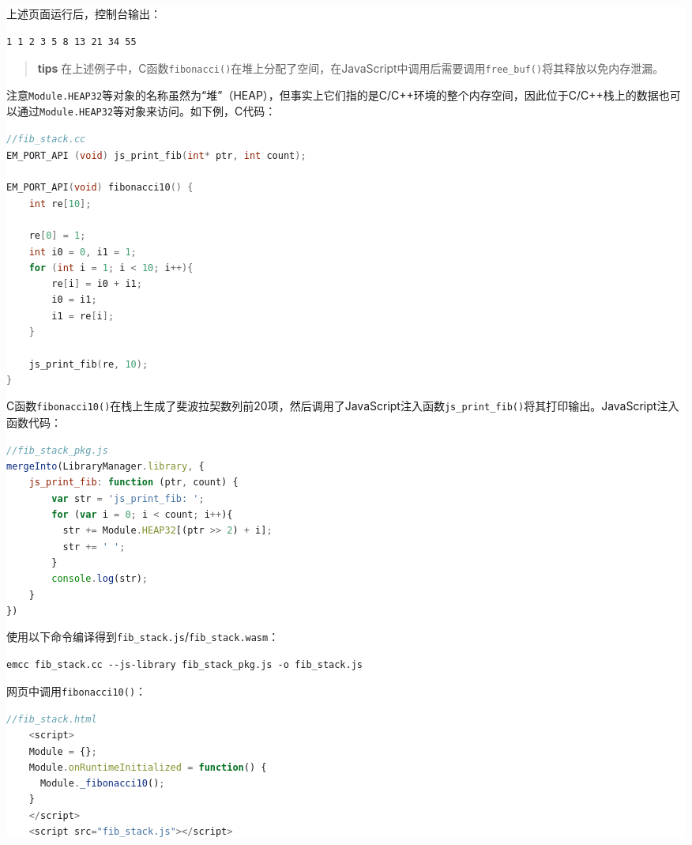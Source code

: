 上述页面运行后，控制台输出：

```
1 1 2 3 5 8 13 21 34 55 
```

> **tips** 在上述例子中，C函数`fibonacci()`在堆上分配了空间，在JavaScript中调用后需要调用`free_buf()`将其释放以免内存泄漏。

注意`Module.HEAP32`等对象的名称虽然为“堆”（HEAP），但事实上它们指的是C/C++环境的整个内存空间，因此位于C/C++栈上的数据也可以通过`Module.HEAP32`等对象来访问。如下例，C代码：

```c
//fib_stack.cc
EM_PORT_API (void) js_print_fib(int* ptr, int count);

EM_PORT_API(void) fibonacci10() {
	int re[10];

	re[0] = 1;
	int i0 = 0, i1 = 1;
	for (int i = 1; i < 10; i++){
		re[i] = i0 + i1;
		i0 = i1;
		i1 = re[i];
	}
	
	js_print_fib(re, 10);
}
```

C函数`fibonacci10()`在栈上生成了斐波拉契数列前20项，然后调用了JavaScript注入函数`js_print_fib()`将其打印输出。JavaScript注入函数代码：

```js
//fib_stack_pkg.js
mergeInto(LibraryManager.library, {
    js_print_fib: function (ptr, count) {
        var str = 'js_print_fib: ';
        for (var i = 0; i < count; i++){
          str += Module.HEAP32[(ptr >> 2) + i];
          str += ' ';
        }
        console.log(str);
    }
})
```

使用以下命令编译得到`fib_stack.js`/`fib_stack.wasm`：

```
emcc fib_stack.cc --js-library fib_stack_pkg.js -o fib_stack.js
```

网页中调用`fibonacci10()`：

```js
//fib_stack.html
    <script>
    Module = {};
    Module.onRuntimeInitialized = function() {
      Module._fibonacci10();
    }
    </script>
    <script src="fib_stack.js"></script>
```
